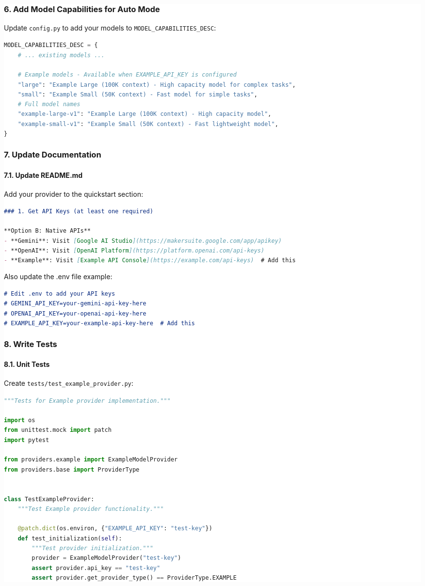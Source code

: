### 6. Add Model Capabilities for Auto Mode

Update `config.py` to add your models to `MODEL_CAPABILITIES_DESC`:

```python
MODEL_CAPABILITIES_DESC = {
    # ... existing models ...
    
    # Example models - Available when EXAMPLE_API_KEY is configured
    "large": "Example Large (100K context) - High capacity model for complex tasks",
    "small": "Example Small (50K context) - Fast model for simple tasks",
    # Full model names
    "example-large-v1": "Example Large (100K context) - High capacity model",
    "example-small-v1": "Example Small (50K context) - Fast lightweight model",
}
```

### 7. Update Documentation

#### 7.1. Update README.md

Add your provider to the quickstart section:

```markdown
### 1. Get API Keys (at least one required)

**Option B: Native APIs**
- **Gemini**: Visit [Google AI Studio](https://makersuite.google.com/app/apikey)
- **OpenAI**: Visit [OpenAI Platform](https://platform.openai.com/api-keys)
- **Example**: Visit [Example API Console](https://example.com/api-keys)  # Add this
```

Also update the .env file example:

```markdown
# Edit .env to add your API keys
# GEMINI_API_KEY=your-gemini-api-key-here
# OPENAI_API_KEY=your-openai-api-key-here
# EXAMPLE_API_KEY=your-example-api-key-here  # Add this
```

### 8. Write Tests

#### 8.1. Unit Tests

Create `tests/test_example_provider.py`:

```python
"""Tests for Example provider implementation."""

import os
from unittest.mock import patch
import pytest

from providers.example import ExampleModelProvider
from providers.base import ProviderType


class TestExampleProvider:
    """Test Example provider functionality."""
    
    @patch.dict(os.environ, {"EXAMPLE_API_KEY": "test-key"})
    def test_initialization(self):
        """Test provider initialization."""
        provider = ExampleModelProvider("test-key")
        assert provider.api_key == "test-key"
        assert provider.get_provider_type() == ProviderType.EXAMPLE
```